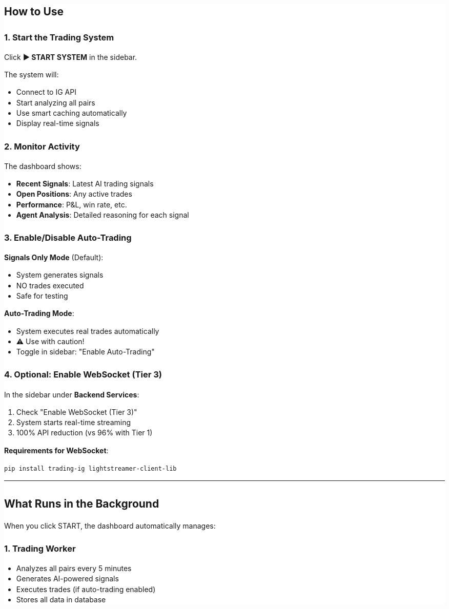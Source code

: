 ## How to Use

### 1. Start the Trading System

Click **▶️ START SYSTEM** in the sidebar.

The system will:
- Connect to IG API
- Start analyzing all pairs
- Use smart caching automatically
- Display real-time signals

### 2. Monitor Activity

The dashboard shows:
- **Recent Signals**: Latest AI trading signals
- **Open Positions**: Any active trades
- **Performance**: P&L, win rate, etc.
- **Agent Analysis**: Detailed reasoning for each signal

### 3. Enable/Disable Auto-Trading

**Signals Only Mode** (Default):
- System generates signals
- NO trades executed
- Safe for testing

**Auto-Trading Mode**:
- System executes real trades automatically
- ⚠️ Use with caution!
- Toggle in sidebar: "Enable Auto-Trading"

### 4. Optional: Enable WebSocket (Tier 3)

In the sidebar under **Backend Services**:
1. Check "Enable WebSocket (Tier 3)"
2. System starts real-time streaming
3. 100% API reduction (vs 96% with Tier 1)

**Requirements for WebSocket**:
```bash
pip install trading-ig lightstreamer-client-lib
```

---

## What Runs in the Background

When you click START, the dashboard automatically manages:

### 1. Trading Worker
- Analyzes all pairs every 5 minutes
- Generates AI-powered signals
- Executes trades (if auto-trading enabled)
- Stores all data in database
